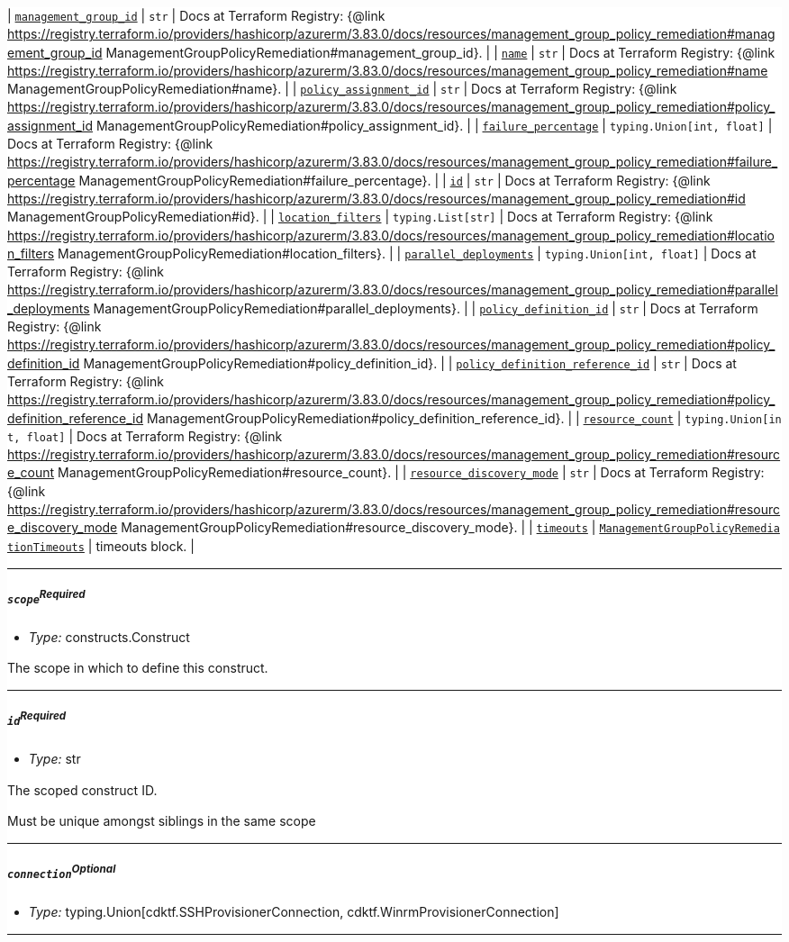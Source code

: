 | <code><a href="#@cdktf/provider-azurerm.managementGroupPolicyRemediation.ManagementGroupPolicyRemediation.Initializer.parameter.managementGroupId">management_group_id</a></code> | <code>str</code> | Docs at Terraform Registry: {@link https://registry.terraform.io/providers/hashicorp/azurerm/3.83.0/docs/resources/management_group_policy_remediation#management_group_id ManagementGroupPolicyRemediation#management_group_id}. |
| <code><a href="#@cdktf/provider-azurerm.managementGroupPolicyRemediation.ManagementGroupPolicyRemediation.Initializer.parameter.name">name</a></code> | <code>str</code> | Docs at Terraform Registry: {@link https://registry.terraform.io/providers/hashicorp/azurerm/3.83.0/docs/resources/management_group_policy_remediation#name ManagementGroupPolicyRemediation#name}. |
| <code><a href="#@cdktf/provider-azurerm.managementGroupPolicyRemediation.ManagementGroupPolicyRemediation.Initializer.parameter.policyAssignmentId">policy_assignment_id</a></code> | <code>str</code> | Docs at Terraform Registry: {@link https://registry.terraform.io/providers/hashicorp/azurerm/3.83.0/docs/resources/management_group_policy_remediation#policy_assignment_id ManagementGroupPolicyRemediation#policy_assignment_id}. |
| <code><a href="#@cdktf/provider-azurerm.managementGroupPolicyRemediation.ManagementGroupPolicyRemediation.Initializer.parameter.failurePercentage">failure_percentage</a></code> | <code>typing.Union[int, float]</code> | Docs at Terraform Registry: {@link https://registry.terraform.io/providers/hashicorp/azurerm/3.83.0/docs/resources/management_group_policy_remediation#failure_percentage ManagementGroupPolicyRemediation#failure_percentage}. |
| <code><a href="#@cdktf/provider-azurerm.managementGroupPolicyRemediation.ManagementGroupPolicyRemediation.Initializer.parameter.id">id</a></code> | <code>str</code> | Docs at Terraform Registry: {@link https://registry.terraform.io/providers/hashicorp/azurerm/3.83.0/docs/resources/management_group_policy_remediation#id ManagementGroupPolicyRemediation#id}. |
| <code><a href="#@cdktf/provider-azurerm.managementGroupPolicyRemediation.ManagementGroupPolicyRemediation.Initializer.parameter.locationFilters">location_filters</a></code> | <code>typing.List[str]</code> | Docs at Terraform Registry: {@link https://registry.terraform.io/providers/hashicorp/azurerm/3.83.0/docs/resources/management_group_policy_remediation#location_filters ManagementGroupPolicyRemediation#location_filters}. |
| <code><a href="#@cdktf/provider-azurerm.managementGroupPolicyRemediation.ManagementGroupPolicyRemediation.Initializer.parameter.parallelDeployments">parallel_deployments</a></code> | <code>typing.Union[int, float]</code> | Docs at Terraform Registry: {@link https://registry.terraform.io/providers/hashicorp/azurerm/3.83.0/docs/resources/management_group_policy_remediation#parallel_deployments ManagementGroupPolicyRemediation#parallel_deployments}. |
| <code><a href="#@cdktf/provider-azurerm.managementGroupPolicyRemediation.ManagementGroupPolicyRemediation.Initializer.parameter.policyDefinitionId">policy_definition_id</a></code> | <code>str</code> | Docs at Terraform Registry: {@link https://registry.terraform.io/providers/hashicorp/azurerm/3.83.0/docs/resources/management_group_policy_remediation#policy_definition_id ManagementGroupPolicyRemediation#policy_definition_id}. |
| <code><a href="#@cdktf/provider-azurerm.managementGroupPolicyRemediation.ManagementGroupPolicyRemediation.Initializer.parameter.policyDefinitionReferenceId">policy_definition_reference_id</a></code> | <code>str</code> | Docs at Terraform Registry: {@link https://registry.terraform.io/providers/hashicorp/azurerm/3.83.0/docs/resources/management_group_policy_remediation#policy_definition_reference_id ManagementGroupPolicyRemediation#policy_definition_reference_id}. |
| <code><a href="#@cdktf/provider-azurerm.managementGroupPolicyRemediation.ManagementGroupPolicyRemediation.Initializer.parameter.resourceCount">resource_count</a></code> | <code>typing.Union[int, float]</code> | Docs at Terraform Registry: {@link https://registry.terraform.io/providers/hashicorp/azurerm/3.83.0/docs/resources/management_group_policy_remediation#resource_count ManagementGroupPolicyRemediation#resource_count}. |
| <code><a href="#@cdktf/provider-azurerm.managementGroupPolicyRemediation.ManagementGroupPolicyRemediation.Initializer.parameter.resourceDiscoveryMode">resource_discovery_mode</a></code> | <code>str</code> | Docs at Terraform Registry: {@link https://registry.terraform.io/providers/hashicorp/azurerm/3.83.0/docs/resources/management_group_policy_remediation#resource_discovery_mode ManagementGroupPolicyRemediation#resource_discovery_mode}. |
| <code><a href="#@cdktf/provider-azurerm.managementGroupPolicyRemediation.ManagementGroupPolicyRemediation.Initializer.parameter.timeouts">timeouts</a></code> | <code><a href="#@cdktf/provider-azurerm.managementGroupPolicyRemediation.ManagementGroupPolicyRemediationTimeouts">ManagementGroupPolicyRemediationTimeouts</a></code> | timeouts block. |

---

##### `scope`<sup>Required</sup> <a name="scope" id="@cdktf/provider-azurerm.managementGroupPolicyRemediation.ManagementGroupPolicyRemediation.Initializer.parameter.scope"></a>

- *Type:* constructs.Construct

The scope in which to define this construct.

---

##### `id`<sup>Required</sup> <a name="id" id="@cdktf/provider-azurerm.managementGroupPolicyRemediation.ManagementGroupPolicyRemediation.Initializer.parameter.id"></a>

- *Type:* str

The scoped construct ID.

Must be unique amongst siblings in the same scope

---

##### `connection`<sup>Optional</sup> <a name="connection" id="@cdktf/provider-azurerm.managementGroupPolicyRemediation.ManagementGroupPolicyRemediation.Initializer.parameter.connection"></a>

- *Type:* typing.Union[cdktf.SSHProvisionerConnection, cdktf.WinrmProvisionerConnection]

---
